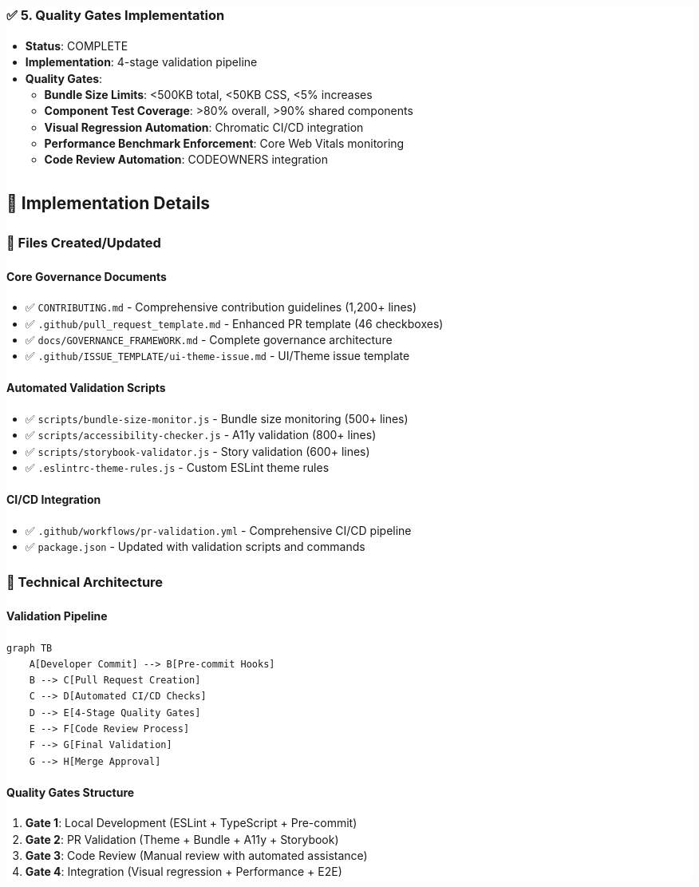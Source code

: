 ### ✅ 5. Quality Gates Implementation
- **Status**: COMPLETE
- **Implementation**: 4-stage validation pipeline
- **Quality Gates**:
  - **Bundle Size Limits**: <500KB total, <50KB CSS, <5% increases
  - **Component Test Coverage**: >80% overall, >90% shared components
  - **Visual Regression Automation**: Chromatic CI/CD integration
  - **Performance Benchmark Enforcement**: Core Web Vitals monitoring
  - **Code Review Automation**: CODEOWNERS integration

## 🚀 Implementation Details

### 📁 Files Created/Updated

#### Core Governance Documents
- ✅ `CONTRIBUTING.md` - Comprehensive contribution guidelines (1,200+ lines)
- ✅ `.github/pull_request_template.md` - Enhanced PR template (46 checkboxes)
- ✅ `docs/GOVERNANCE_FRAMEWORK.md` - Complete governance architecture
- ✅ `.github/ISSUE_TEMPLATE/ui-theme-issue.md` - UI/Theme issue template

#### Automated Validation Scripts
- ✅ `scripts/bundle-size-monitor.js` - Bundle size monitoring (500+ lines)
- ✅ `scripts/accessibility-checker.js` - A11y validation (800+ lines)
- ✅ `scripts/storybook-validator.js` - Story validation (600+ lines)
- ✅ `.eslintrc-theme-rules.js` - Custom ESLint theme rules

#### CI/CD Integration
- ✅ `.github/workflows/pr-validation.yml` - Comprehensive CI/CD pipeline
- ✅ `package.json` - Updated with validation scripts and commands

### 🔧 Technical Architecture

#### Validation Pipeline
```mermaid
graph TB
    A[Developer Commit] --> B[Pre-commit Hooks]
    B --> C[Pull Request Creation]
    C --> D[Automated CI/CD Checks]
    D --> E[4-Stage Quality Gates]
    E --> F[Code Review Process]
    F --> G[Final Validation]
    G --> H[Merge Approval]
```

#### Quality Gates Structure
1. **Gate 1**: Local Development (ESLint + TypeScript + Pre-commit)
2. **Gate 2**: PR Validation (Theme + Bundle + A11y + Storybook)
3. **Gate 3**: Code Review (Manual review with automated assistance)
4. **Gate 4**: Integration (Visual regression + Performance + E2E)
